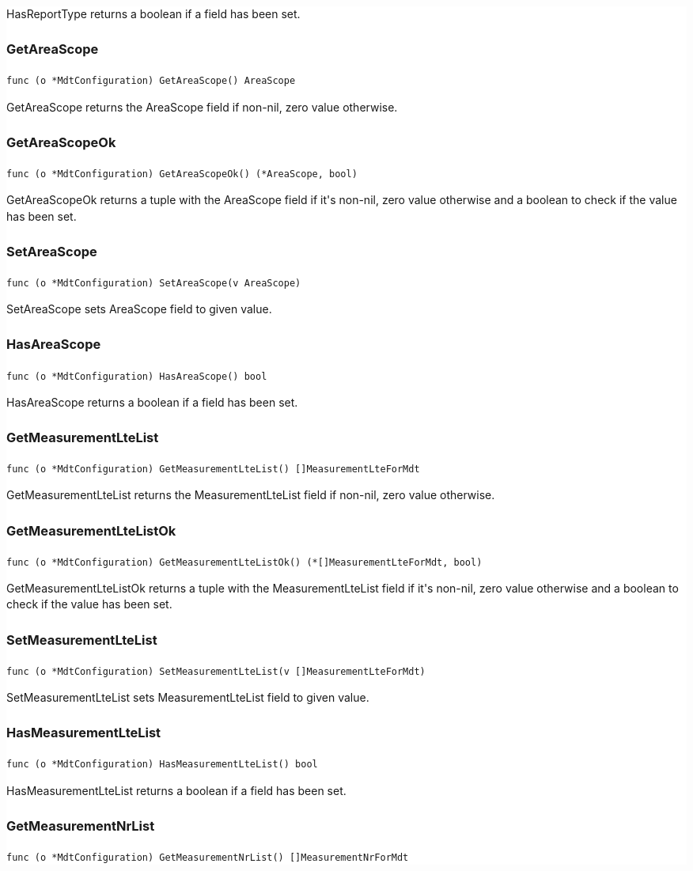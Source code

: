 HasReportType returns a boolean if a field has been set.

### GetAreaScope

`func (o *MdtConfiguration) GetAreaScope() AreaScope`

GetAreaScope returns the AreaScope field if non-nil, zero value otherwise.

### GetAreaScopeOk

`func (o *MdtConfiguration) GetAreaScopeOk() (*AreaScope, bool)`

GetAreaScopeOk returns a tuple with the AreaScope field if it's non-nil, zero value otherwise
and a boolean to check if the value has been set.

### SetAreaScope

`func (o *MdtConfiguration) SetAreaScope(v AreaScope)`

SetAreaScope sets AreaScope field to given value.

### HasAreaScope

`func (o *MdtConfiguration) HasAreaScope() bool`

HasAreaScope returns a boolean if a field has been set.

### GetMeasurementLteList

`func (o *MdtConfiguration) GetMeasurementLteList() []MeasurementLteForMdt`

GetMeasurementLteList returns the MeasurementLteList field if non-nil, zero value otherwise.

### GetMeasurementLteListOk

`func (o *MdtConfiguration) GetMeasurementLteListOk() (*[]MeasurementLteForMdt, bool)`

GetMeasurementLteListOk returns a tuple with the MeasurementLteList field if it's non-nil, zero value otherwise
and a boolean to check if the value has been set.

### SetMeasurementLteList

`func (o *MdtConfiguration) SetMeasurementLteList(v []MeasurementLteForMdt)`

SetMeasurementLteList sets MeasurementLteList field to given value.

### HasMeasurementLteList

`func (o *MdtConfiguration) HasMeasurementLteList() bool`

HasMeasurementLteList returns a boolean if a field has been set.

### GetMeasurementNrList

`func (o *MdtConfiguration) GetMeasurementNrList() []MeasurementNrForMdt`

